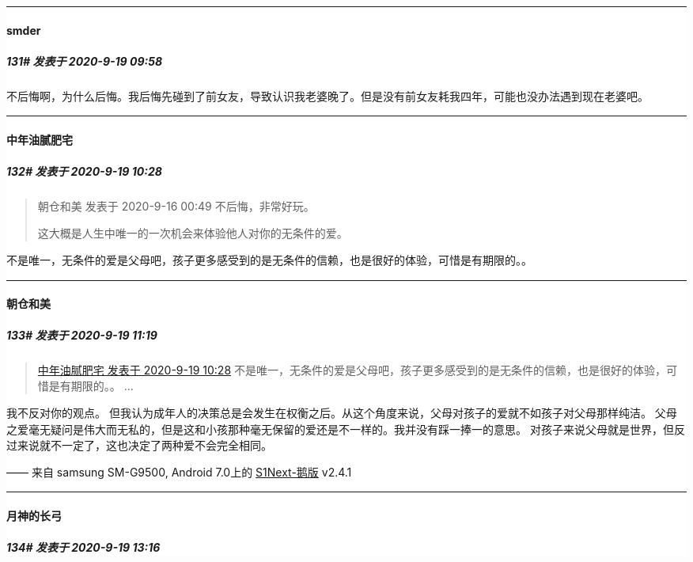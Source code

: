 


*****

####  smder  
##### 131#       发表于 2020-9-19 09:58




不后悔啊，为什么后悔。我后悔先碰到了前女友，导致认识我老婆晚了。但是没有前女友耗我四年，可能也没办法遇到现在老婆吧。







*****

####  中年油腻肥宅  
##### 132#       发表于 2020-9-19 10:28



<blockquote>朝仓和美 发表于 2020-9-16 00:49
不后悔，非常好玩。

这大概是人生中唯一的一次机会来体验他人对你的无条件的爱。
</blockquote>
不是唯一，无条件的爱是父母吧，孩子更多感受到的是无条件的信赖，也是很好的体验，可惜是有期限的。。







*****

####  朝仓和美  
##### 133#       发表于 2020-9-19 11:19



<blockquote><a href="httphttps://bbs.saraba1st.com/2b/forum.php?mod=redirect&amp;goto=findpost&amp;pid=48784394&amp;ptid=1960068" target="_blank">中年油腻肥宅 发表于 2020-9-19 10:28</a>
不是唯一，无条件的爱是父母吧，孩子更多感受到的是无条件的信赖，也是很好的体验，可惜是有期限的。。 ...</blockquote>
我不反对你的观点。
但我认为成年人的决策总是会发生在权衡之后。从这个角度来说，父母对孩子的爱就不如孩子对父母那样纯洁。
父母之爱毫无疑问是伟大而无私的，但是这和小孩那种毫无保留的爱还是不一样的。我并没有踩一捧一的意思。
对孩子来说父母就是世界，但反过来说就不一定了，这也决定了两种爱不会完全相同。

—— 来自 samsung SM-G9500, Android 7.0上的 [S1Next-鹅版](https://github.com/ykrank/S1-Next/releases) v2.4.1







*****

####  月神的长弓  
##### 134#       发表于 2020-9-19 13:16
